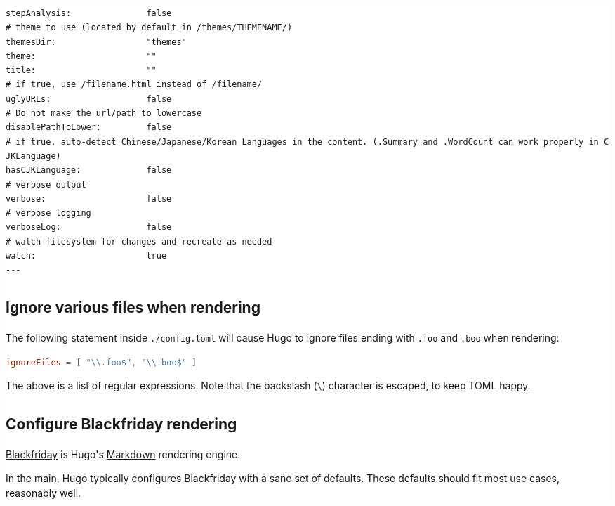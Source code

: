     stepAnalysis:               false
    # theme to use (located by default in /themes/THEMENAME/)
    themesDir:                  "themes"
    theme:                      ""
    title:                      ""
    # if true, use /filename.html instead of /filename/
    uglyURLs:                   false
    # Do not make the url/path to lowercase
    disablePathToLower:         false
    # if true, auto-detect Chinese/Japanese/Korean Languages in the content. (.Summary and .WordCount can work properly in CJKLanguage)
    hasCJKLanguage:             false
    # verbose output
    verbose:                    false
    # verbose logging
    verboseLog:                 false
    # watch filesystem for changes and recreate as needed
    watch:                      true
    ---

## Ignore various files when rendering

The following statement inside `./config.toml` will cause Hugo to ignore files
ending with `.foo` and `.boo` when rendering:

```toml
ignoreFiles = [ "\\.foo$", "\\.boo$" ]
```
The above is a list of regular expressions.
Note that the backslash (`\`) character is escaped, to keep TOML happy.

## Configure Blackfriday rendering

[Blackfriday](https://github.com/russross/blackfriday) is Hugo's
[Markdown](http://daringfireball.net/projects/markdown/)
rendering engine.

In the main, Hugo typically configures Blackfriday with a sane set of defaults.
These defaults should fit most use cases, reasonably well.
